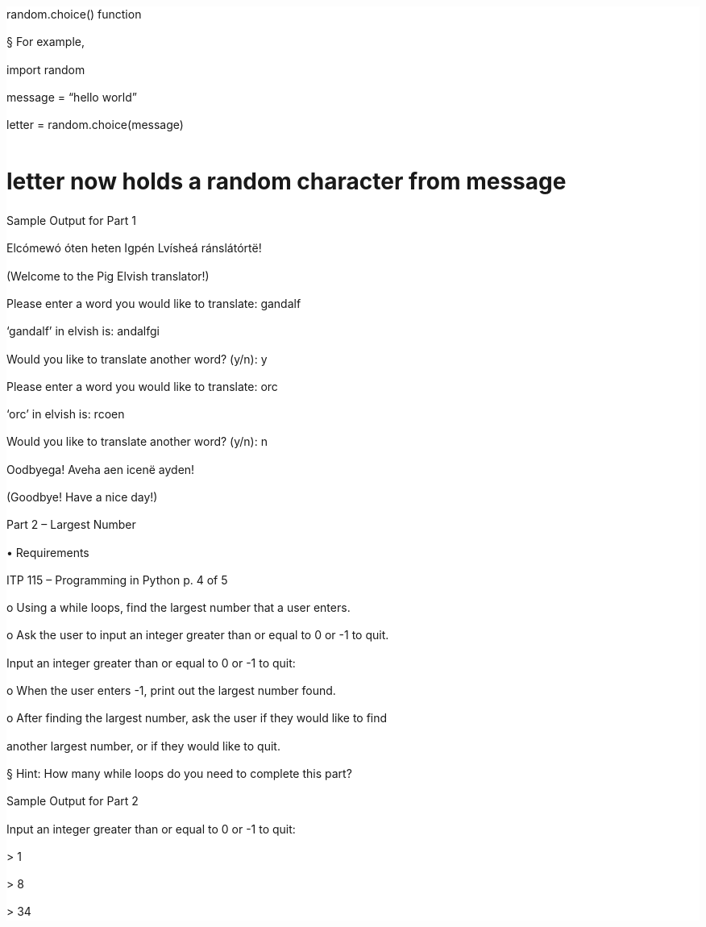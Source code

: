 random.choice() function

§ For example,

import random

message = “hello world”

letter = random.choice(message)

# letter now holds a random character from message

Sample Output for Part 1

Elcómewó óten heten Igpén Lvísheá ránslátórtë!

(Welcome to the Pig Elvish translator!)

Please enter a word you would like to translate: gandalf

‘gandalf’ in elvish is: andalfgi

Would you like to translate another word? (y/n): y

Please enter a word you would like to translate: orc

‘orc’ in elvish is: rcoen

Would you like to translate another word? (y/n): n

Oodbyega! Aveha aen icenë ayden!

(Goodbye! Have a nice day!)

Part 2 – Largest Number

• Requirements

ITP 115 – Programming in Python p. 4 of 5

o Using a while loops, find the largest number that a user enters.

o Ask the user to input an integer greater than or equal to 0 or -1 to quit.

Input an integer greater than or equal to 0 or -1 to quit:

o When the user enters -1, print out the largest number found.

o After finding the largest number, ask the user if they would like to find

another largest number, or if they would like to quit.

§ Hint: How many while loops do you need to complete this part?

Sample Output for Part 2

Input an integer greater than or equal to 0 or -1 to quit:

&gt; 1

&gt; 8

&gt; 34
